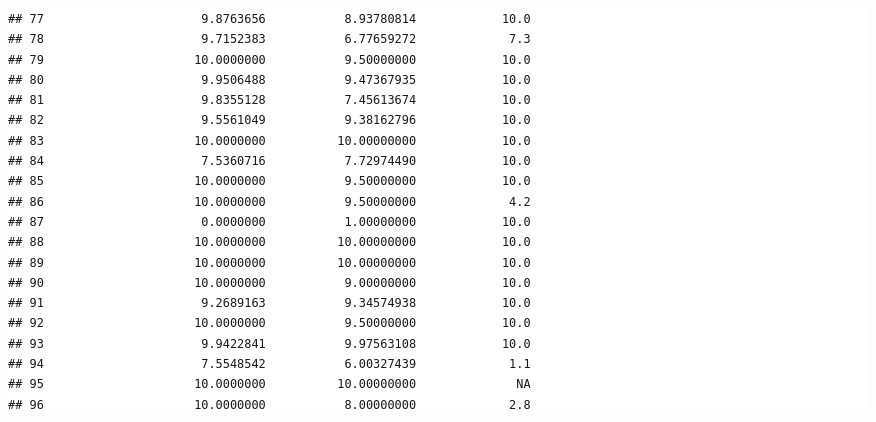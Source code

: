     ## 77                      9.8763656           8.93780814            10.0
    ## 78                      9.7152383           6.77659272             7.3
    ## 79                     10.0000000           9.50000000            10.0
    ## 80                      9.9506488           9.47367935            10.0
    ## 81                      9.8355128           7.45613674            10.0
    ## 82                      9.5561049           9.38162796            10.0
    ## 83                     10.0000000          10.00000000            10.0
    ## 84                      7.5360716           7.72974490            10.0
    ## 85                     10.0000000           9.50000000            10.0
    ## 86                     10.0000000           9.50000000             4.2
    ## 87                      0.0000000           1.00000000            10.0
    ## 88                     10.0000000          10.00000000            10.0
    ## 89                     10.0000000          10.00000000            10.0
    ## 90                     10.0000000           9.00000000            10.0
    ## 91                      9.2689163           9.34574938            10.0
    ## 92                     10.0000000           9.50000000            10.0
    ## 93                      9.9422841           9.97563108            10.0
    ## 94                      7.5548542           6.00327439             1.1
    ## 95                     10.0000000          10.00000000              NA
    ## 96                     10.0000000           8.00000000             2.8